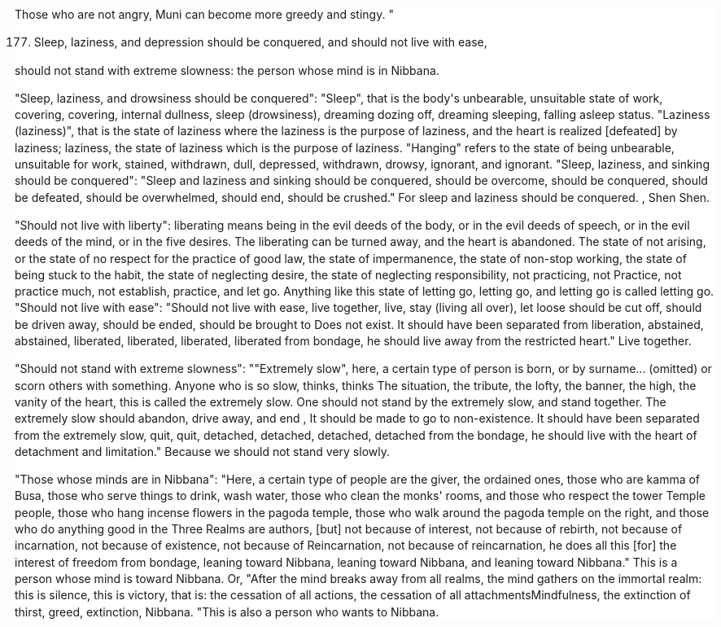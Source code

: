 Those who are not angry, Muni can become more greedy and stingy. "

177. Sleep, laziness, and depression should be conquered, and should not live
     with ease,

should not stand with extreme slowness: the person whose mind is in Nibbana.

"Sleep, laziness, and drowsiness should be conquered": "Sleep", that is the
body's unbearable, unsuitable state of work, covering, covering, internal
dullness, sleep (drowsiness), dreaming dozing off, dreaming sleeping, falling
asleep status. "Laziness (laziness)", that is the state of laziness where the
laziness is the purpose of laziness, and the heart is realized [defeated] by
laziness; laziness, the state of laziness which is the purpose of laziness.
"Hanging" refers to the state of being unbearable, unsuitable for work, stained,
withdrawn, dull, depressed, withdrawn, drowsy, ignorant, and ignorant. "Sleep,
laziness, and sinking should be conquered": "Sleep and laziness and sinking
should be conquered, should be overcome, should be conquered, should be
defeated, should be overwhelmed, should end, should be crushed." For sleep and
laziness should be conquered. , Shen Shen.

"Should not live with liberty": liberating means being in the evil deeds of the
body, or in the evil deeds of speech, or in the evil deeds of the mind, or in
the five desires. The liberating can be turned away, and the heart is abandoned.
The state of not arising, or the state of no respect for the practice of good
law, the state of impermanence, the state of non-stop working, the state of
being stuck to the habit, the state of neglecting desire, the state of
neglecting responsibility, not practicing, not Practice, not practice much, not
establish, practice, and let go. Anything like this state of letting go, letting
go, and letting go is called letting go. "Should not live with ease": "Should
not live with ease, live together, live, stay (living all over), let loose
should be cut off, should be driven away, should be ended, should be brought to
Does not exist. It should have been separated from liberation, abstained,
abstained, liberated, liberated, liberated, liberated from bondage, he should
live away from the restricted heart." Live together.

"Should not stand with extreme slowness": ""Extremely slow", here, a certain
type of person is born, or by surname... (omitted) or scorn others with
something. Anyone who is so slow, thinks, thinks The situation, the tribute, the
lofty, the banner, the high, the vanity of the heart, this is called the
extremely slow. One should not stand by the extremely slow, and stand together.
The extremely slow should abandon, drive away, and end , It should be made to go
to non-existence. It should have been separated from the extremely slow, quit,
quit, detached, detached, detached, detached from the bondage, he should live
with the heart of detachment and limitation." Because we should not stand very
slowly.

"Those whose minds are in Nibbana": "Here, a certain type of people are the
giver, the ordained ones, those who are kamma of Busa, those who serve things to
drink, wash water, those who clean the monks' rooms, and those who respect the
tower Temple people, those who hang incense flowers in the pagoda temple, those
who walk around the pagoda temple on the right, and those who do anything good
in the Three Realms are authors, [but] not because of interest, not because of
rebirth, not because of incarnation, not because of existence, not because of
Reincarnation, not because of reincarnation, he does all this [for] the interest
of freedom from bondage, leaning toward Nibbana, leaning toward Nibbana, and
leaning toward Nibbana." This is a person whose mind is toward Nibbana. Or,
"After the mind breaks away from all realms, the mind gathers on the immortal
realm: this is silence, this is victory, that is: the cessation of all actions,
the cessation of all attachmentsMindfulness, the extinction of thirst, greed,
extinction, Nibbana. "This is also a person who wants to Nibbana.
